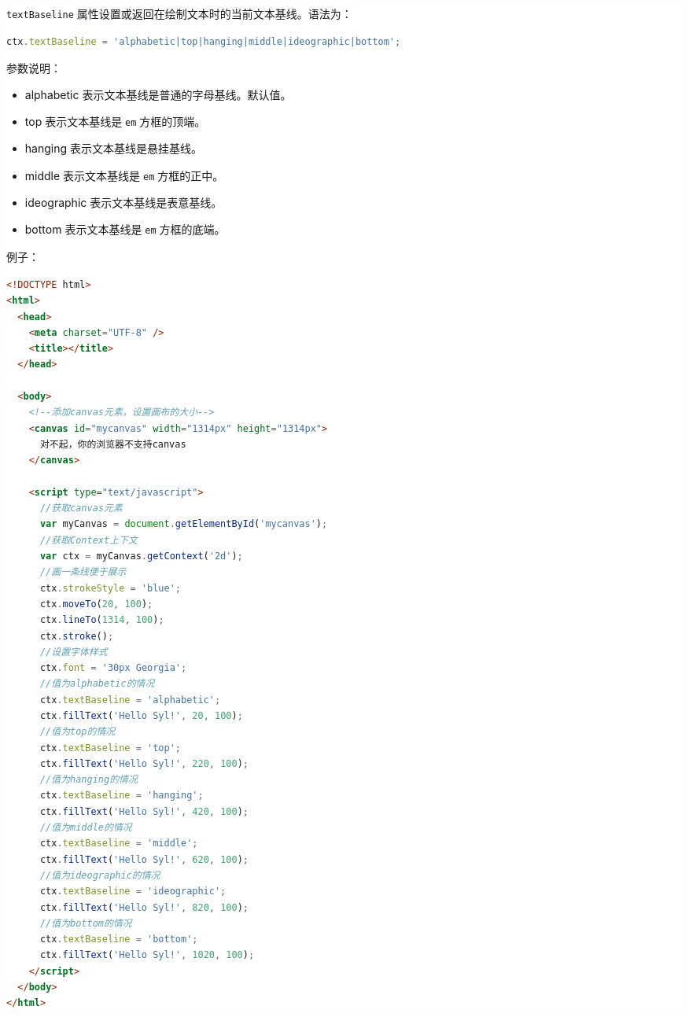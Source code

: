 `textBaseline` 属性设置或返回在绘制文本时的当前文本基线。语法为：

```js
ctx.textBaseline = 'alphabetic|top|hanging|middle|ideographic|bottom';
```

参数说明：

- alphabetic 表示文本基线是普通的字母基线。默认值。

- top 表示文本基线是 `em` 方框的顶端。

- hanging 表示文本基线是悬挂基线。

- middle 表示文本基线是 `em` 方框的正中。

- ideographic 表示文本基线是表意基线。

- bottom 表示文本基线是 `em` 方框的底端。

例子：

```html
<!DOCTYPE html>
<html>
  <head>
    <meta charset="UTF-8" />
    <title></title>
  </head>

  <body>
    <!--添加canvas元素，设置画布的大小-->
    <canvas id="mycanvas" width="1314px" height="1314px">
      对不起，你的浏览器不支持canvas
    </canvas>

    <script type="text/javascript">
      //获取canvas元素
      var myCanvas = document.getElementById('mycanvas');
      //获取Context上下文
      var ctx = myCanvas.getContext('2d');
      //画一条线便于展示
      ctx.strokeStyle = 'blue';
      ctx.moveTo(20, 100);
      ctx.lineTo(1314, 100);
      ctx.stroke();
      //设置字体样式
      ctx.font = '30px Georgia';
      //值为alphabetic的情况
      ctx.textBaseline = 'alphabetic';
      ctx.fillText('Hello Syl!', 20, 100);
      //值为top的情况
      ctx.textBaseline = 'top';
      ctx.fillText('Hello Syl!', 220, 100);
      //值为hanging的情况
      ctx.textBaseline = 'hanging';
      ctx.fillText('Hello Syl!', 420, 100);
      //值为middle的情况
      ctx.textBaseline = 'middle';
      ctx.fillText('Hello Syl!', 620, 100);
      //值为ideographic的情况
      ctx.textBaseline = 'ideographic';
      ctx.fillText('Hello Syl!', 820, 100);
      //值为bottom的情况
      ctx.textBaseline = 'bottom';
      ctx.fillText('Hello Syl!', 1020, 100);
    </script>
  </body>
</html>
```